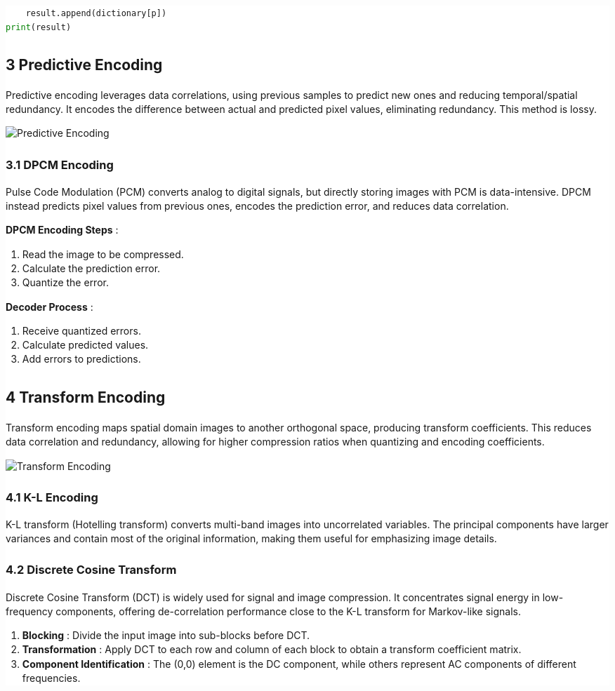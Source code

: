 ```python
    result.append(dictionary[p])
print(result)
```

## 3 Predictive Encoding

Predictive encoding leverages data correlations, using previous samples to predict new ones and reducing temporal/spatial redundancy. It encodes the difference between actual and predicted pixel values, eliminating redundancy. This method is lossy.

![Predictive Encoding](/post/DigitalImageProcessing-ImageCompression/picture2.png)

### 3.1 DPCM Encoding

Pulse Code Modulation (PCM) converts analog to digital signals, but directly storing images with PCM is data-intensive. DPCM instead predicts pixel values from previous ones, encodes the prediction error, and reduces data correlation.

**DPCM Encoding Steps** :

  1. Read the image to be compressed.
  2. Calculate the prediction error.
  3. Quantize the error.

**Decoder Process** :

  1. Receive quantized errors.
  2. Calculate predicted values.
  3. Add errors to predictions.

## 4 Transform Encoding

Transform encoding maps spatial domain images to another orthogonal space, producing transform coefficients. This reduces data correlation and redundancy, allowing for higher compression ratios when quantizing and encoding coefficients.

![Transform Encoding](/post/DigitalImageProcessing-ImageCompression/picture3.png)

### 4.1 K-L Encoding

K-L transform (Hotelling transform) converts multi-band images into uncorrelated variables. The principal components have larger variances and contain most of the original information, making them useful for emphasizing image details.

### 4.2 Discrete Cosine Transform

Discrete Cosine Transform (DCT) is widely used for signal and image compression. It concentrates signal energy in low-frequency components, offering de-correlation performance close to the K-L transform for Markov-like signals.

  1. **Blocking** : Divide the input image into sub-blocks before DCT.
  2. **Transformation** : Apply DCT to each row and column of each block to obtain a transform coefficient matrix.
  3. **Component Identification** : The (0,0) element is the DC component, while others represent AC components of different frequencies.
